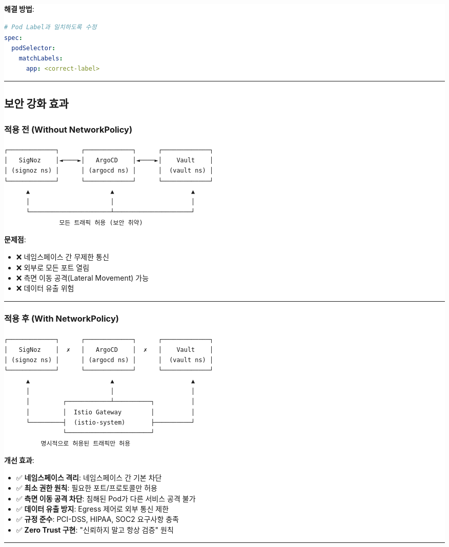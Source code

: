 **해결 방법**:

```yaml
# Pod Label과 일치하도록 수정
spec:
  podSelector:
    matchLabels:
      app: <correct-label>
```

---

## 보안 강화 효과

### 적용 전 (Without NetworkPolicy)

```
┌─────────────┐      ┌─────────────┐      ┌─────────────┐
│   SigNoz    │◄────►│   ArgoCD    │◄────►│    Vault    │
│ (signoz ns) │      │ (argocd ns) │      │  (vault ns) │
└─────────────┘      └─────────────┘      └─────────────┘
      ▲                      ▲                     ▲
      │                      │                     │
      └──────────────────────┴─────────────────────┘
               모든 트래픽 허용 (보안 취약)
```

**문제점**:
- ❌ 네임스페이스 간 무제한 통신
- ❌ 외부로 모든 포트 열림
- ❌ 측면 이동 공격(Lateral Movement) 가능
- ❌ 데이터 유출 위험

---

### 적용 후 (With NetworkPolicy)

```
┌─────────────┐      ┌─────────────┐      ┌─────────────┐
│   SigNoz    │  ✗   │   ArgoCD    │  ✗   │    Vault    │
│ (signoz ns) │      │ (argocd ns) │      │  (vault ns) │
└─────────────┘      └─────────────┘      └─────────────┘
      ▲                      ▲                     ▲
      │                      │                     │
      │         ┌────────────┴──────────┐          │
      │         │  Istio Gateway        │          │
      └─────────┤  (istio-system)       ├──────────┘
                └───────────────────────┘
          명시적으로 허용된 트래픽만 허용
```

**개선 효과**:
- ✅ **네임스페이스 격리**: 네임스페이스 간 기본 차단
- ✅ **최소 권한 원칙**: 필요한 포트/프로토콜만 허용
- ✅ **측면 이동 공격 차단**: 침해된 Pod가 다른 서비스 공격 불가
- ✅ **데이터 유출 방지**: Egress 제어로 외부 통신 제한
- ✅ **규정 준수**: PCI-DSS, HIPAA, SOC2 요구사항 충족
- ✅ **Zero Trust 구현**: "신뢰하지 말고 항상 검증" 원칙

---